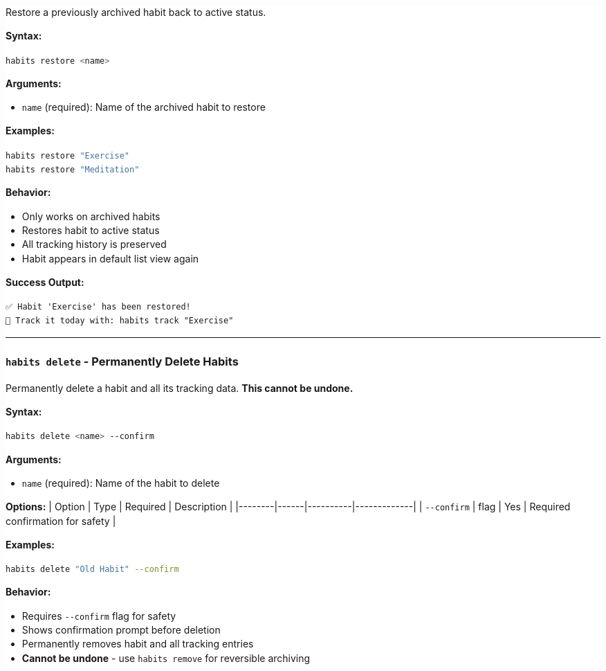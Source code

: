 Restore a previously archived habit back to active status.

**Syntax:**
```bash
habits restore <name>
```

**Arguments:**
- `name` (required): Name of the archived habit to restore

**Examples:**
```bash
habits restore "Exercise"
habits restore "Meditation"
```

**Behavior:**
- Only works on archived habits
- Restores habit to active status
- All tracking history is preserved
- Habit appears in default list view again

**Success Output:**
```
✅ Habit 'Exercise' has been restored!
🎯 Track it today with: habits track "Exercise"
```

---

### `habits delete` - Permanently Delete Habits

Permanently delete a habit and all its tracking data. **This cannot be undone.**

**Syntax:**
```bash
habits delete <name> --confirm
```

**Arguments:**
- `name` (required): Name of the habit to delete

**Options:**
| Option | Type | Required | Description |
|--------|------|----------|-------------|
| `--confirm` | flag | Yes | Required confirmation for safety |

**Examples:**
```bash
habits delete "Old Habit" --confirm
```

**Behavior:**
- Requires `--confirm` flag for safety
- Shows confirmation prompt before deletion
- Permanently removes habit and all tracking entries
- **Cannot be undone** - use `habits remove` for reversible archiving
